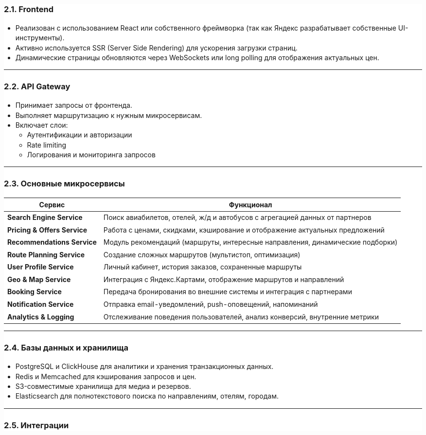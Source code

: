 ### 2.1. **Frontend**

- Реализован с использованием React или собственного фреймворка (так как Яндекс разрабатывает собственные UI-инструменты).
- Активно используется SSR (Server Side Rendering) для ускорения загрузки страниц.
- Динамические страницы обновляются через WebSockets или long polling для отображения актуальных цен.

---

### 2.2. **API Gateway**

- Принимает запросы от фронтенда.
- Выполняет маршрутизацию к нужным микросервисам.
- Включает слои:
    - Аутентификации и авторизации
    - Rate limiting
    - Логирования и мониторинга запросов

---

### 2.3. **Основные микросервисы**

| Сервис                       | Функционал                                                                    |
| ---------------------------- | ----------------------------------------------------------------------------- |
| **Search Engine Service**    | Поиск авиабилетов, отелей, ж/д и автобусов с агрегацией данных от партнеров   |
| **Pricing & Offers Service** | Работа с ценами, скидками, кэширование и отображение актуальных предложений   |
| **Recommendations Service**  | Модуль рекомендаций (маршруты, интересные направления, динамические подборки) |
| **Route Planning Service**   | Создание сложных маршрутов (мультистоп, оптимизация)                          |
| **User Profile Service**     | Личный кабинет, история заказов, сохраненные маршруты                         |
| **Geo & Map Service**        | Интеграция с Яндекс.Картами, отображение маршрутов и направлений              |
| **Booking Service**          | Передача бронирования во внешние системы и интеграция с партнерами            |
| **Notification Service**     | Отправка email-уведомлений, push-оповещений, напоминаний                      |
| **Analytics & Logging**      | Отслеживание поведения пользователей, анализ конверсий, внутренние метрики    |

---

### 2.4. **Базы данных и хранилища**

- PostgreSQL и ClickHouse для аналитики и хранения транзакционных данных.
- Redis и Memcached для кэширования запросов и цен.
- S3-совместимые хранилища для медиа и резервов.
- Elasticsearch для полнотекстового поиска по направлениям, отелям, городам.

---

### 2.5. **Интеграции**
